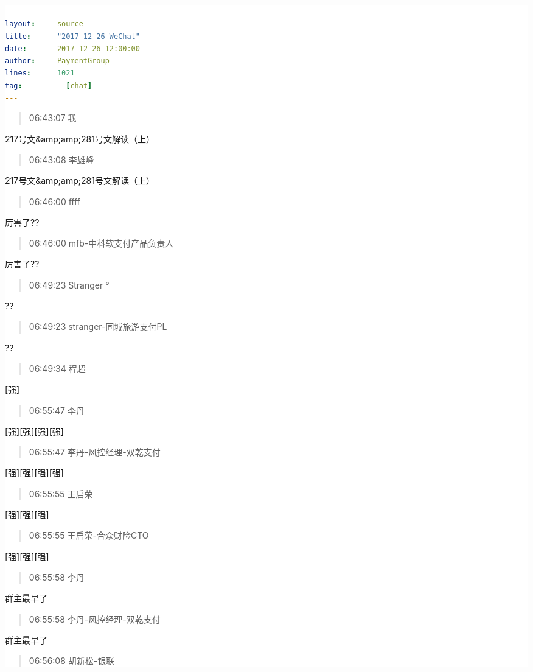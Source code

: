 ```yaml
---
layout:     source 
title:      "2017-12-26-WeChat"
date:       2017-12-26 12:00:00
author:     PaymentGroup
lines:      1021 
tag:		  [chat]
---
```

> 06:43:07  我  
   
217号文&amp;amp;amp;281号文解读（上）  
   
> 06:43:08  李雄峰  
   
217号文&amp;amp;amp;281号文解读（上）  
   
> 06:46:00  ffff  
   
厉害了??  
   
> 06:46:00  mfb-中科软支付产品负责人  
   
厉害了??  
   
> 06:49:23  Stranger °  
   
??  
   
> 06:49:23  stranger-同城旅游支付PL  
   
??  
   
> 06:49:34  程超  
   
[强]  
   
> 06:55:47  李丹  
   
[强][强][强][强]  
   
> 06:55:47  李丹-风控经理-双乾支付  
   
[强][强][强][强]  
   
> 06:55:55  王启荣  
   
[强][强][强]  
   
> 06:55:55  王启荣-合众财险CTO  
   
[强][强][强]  
   
> 06:55:58  李丹  
   
群主最早了  
   
> 06:55:58  李丹-风控经理-双乾支付  
   
群主最早了  
   
> 06:56:08  胡新松-银联  
   